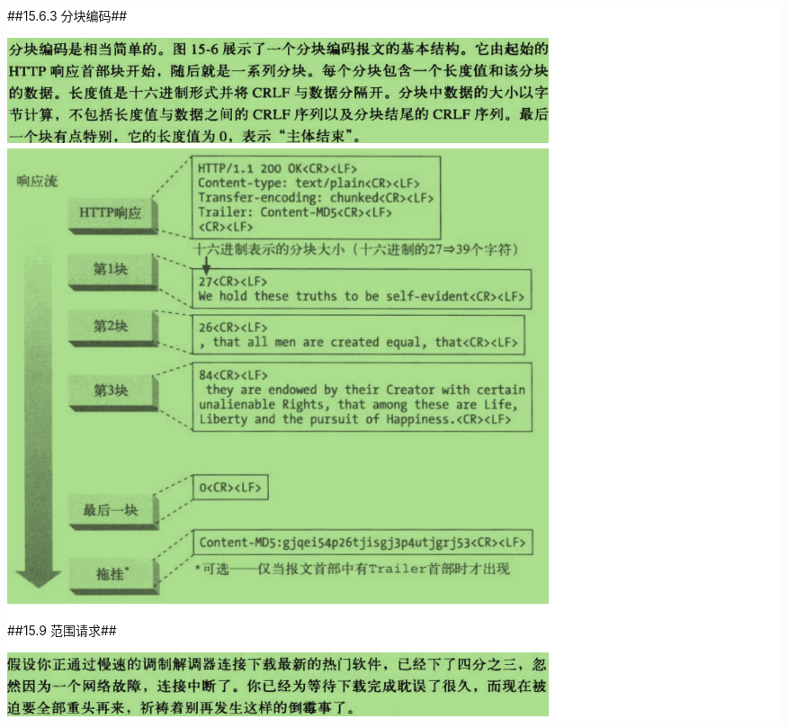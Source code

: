 
##15.6.3 分块编码##

<img src="images/15.6.3A.png" width="70%" height="70%" />
<img src="images/15.6.3B.png" width="70%" height="70%" /> 


##15.9 范围请求##

<img src="images/15.9A.png" width="70%" height="70%" />